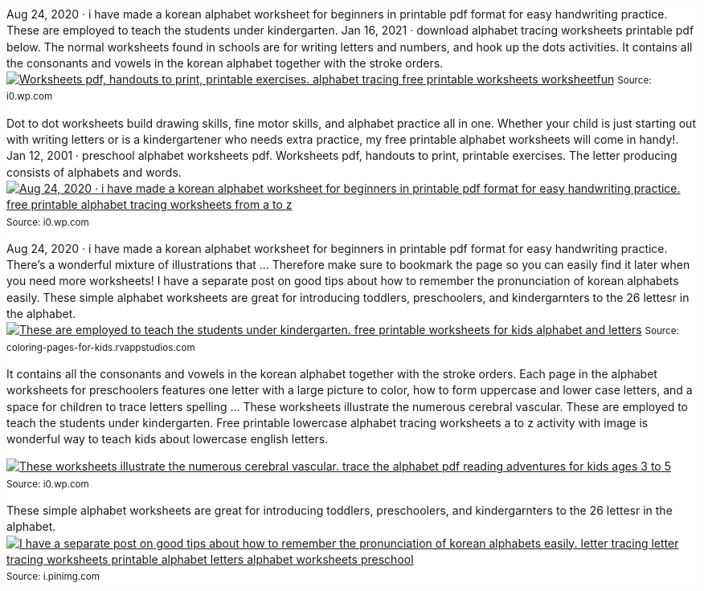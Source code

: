 Aug 24, 2020 · i have made a korean alphabet worksheet for beginners in printable pdf format for easy handwriting practice. These are employed to teach the students under kindergarten. Jan 16, 2021 · download alphabet tracing worksheets printable pdf below. The normal worksheets found in schools are for writing letters and numbers, and hook up the dots activities. It contains all the consonants and vowels in the korean alphabet together with the stroke orders.
[![Worksheets pdf, handouts to print, printable exercises. alphabet tracing free printable worksheets worksheetfun](https://encrypted-tbn0.gstatic.com/images?q=tbn:ANd9GcQzeBq4T_jKuvxTW_BNv7sj6hw0-D0dErHCFQ&amp;usqp=CAU "alphabet tracing free printable worksheets worksheetfun")](https://i0.wp.com/www.worksheetfun.com/wp-content/uploads/2015/02/wfun15_seacreature_lowercase_letter_tracing_1_wfun28-200x301.png)
<small>Source: i0.wp.com</small>

Dot to dot worksheets build drawing skills, fine motor skills, and alphabet practice all in one. Whether your child is just starting out with writing letters or is a kindergartener who needs extra practice, my free printable alphabet worksheets will come in handy!. Jan 12, 2001 · preschool alphabet worksheets pdf. Worksheets pdf, handouts to print, printable exercises. The letter producing consists of alphabets and words.
[![Aug 24, 2020 · i have made a korean alphabet worksheet for beginners in printable pdf format for easy handwriting practice. free printable alphabet tracing worksheets from a to z](https://encrypted-tbn0.gstatic.com/images?q=tbn:ANd9GcSRaVd0KbGyfdf2xDD1goNxzBWLe4ve-pBgtA&amp;usqp=CAU "free printable alphabet tracing worksheets from a to z")](https://i0.wp.com/123homeschool4me.com/wp-content/uploads/2021/04/Alphabet-Tracing-Worksheets.jpg)
<small>Source: i0.wp.com</small>

Aug 24, 2020 · i have made a korean alphabet worksheet for beginners in printable pdf format for easy handwriting practice. There’s a wonderful mixture of illustrations that … Therefore make sure to bookmark the page so you can easily find it later when you need more worksheets! I have a separate post on good tips about how to remember the pronunciation of korean alphabets easily. These simple alphabet worksheets are great for introducing toddlers, preschoolers, and kindergarnters to the 26 lettesr in the alphabet.
[![These are employed to teach the students under kindergarten. free printable worksheets for kids alphabet and letters](https://encrypted-tbn0.gstatic.com/images?q=tbn:ANd9GcQv_d6-8rKSFNfGvFikZVNnXqrx88jrm1-VCw&amp;usqp=CAU "free printable worksheets for kids alphabet and letters")](https://coloring-pages-for-kids.rvappstudios.com//pw_item/thumbimg/120-free-printable-worksheets-for-kids-practice-alphabet-tracing-capital-letters-1-practice-alphabet-tracing-capital-letters-1.jpg)
<small>Source: coloring-pages-for-kids.rvappstudios.com</small>

It contains all the consonants and vowels in the korean alphabet together with the stroke orders. Each page in the alphabet worksheets for preschoolers features one letter with a large picture to color, how to form uppercase and lower case letters, and a space for children to trace letters spelling … These worksheets illustrate the numerous cerebral vascular. These are employed to teach the students under kindergarten. Free printable lowercase alphabet tracing worksheets a to z activity with image is wonderful way to teach kids about lowercase english letters.

[![These worksheets illustrate the numerous cerebral vascular. trace the alphabet pdf reading adventures for kids ages 3 to 5](https://encrypted-tbn0.gstatic.com/images?q=tbn:ANd9GcTZGy0m2zO5zJQ_yNPXh0TtxuIV-SRXxBxhqA&amp;usqp=CAU "trace the alphabet pdf reading adventures for kids ages 3 to 5")](https://i0.wp.com/rosiereader.com/wp-content/uploads/2021/03/alphabet-writing-practice-worksheets-pdf.jpg)
<small>Source: i0.wp.com</small>

These simple alphabet worksheets are great for introducing toddlers, preschoolers, and kindergarnters to the 26 lettesr in the alphabet.
[![I have a separate post on good tips about how to remember the pronunciation of korean alphabets easily. letter tracing letter tracing worksheets printable alphabet letters alphabet worksheets preschool](https://encrypted-tbn0.gstatic.com/images?q=tbn:ANd9GcS3qQU6gt1VK0l6ZLXAqa65BZKqL8WGcOB4Wb1MOf22GCxLV1o3BSs2OpQ635k0tJVWn9U&amp;usqp=CAU "letter tracing letter tracing worksheets printable alphabet letters alphabet worksheets preschool")](https://i.pinimg.com/originals/df/37/12/df3712ad7ca43dcded698d2445001a23.png)
<small>Source: i.pinimg.com</small>
